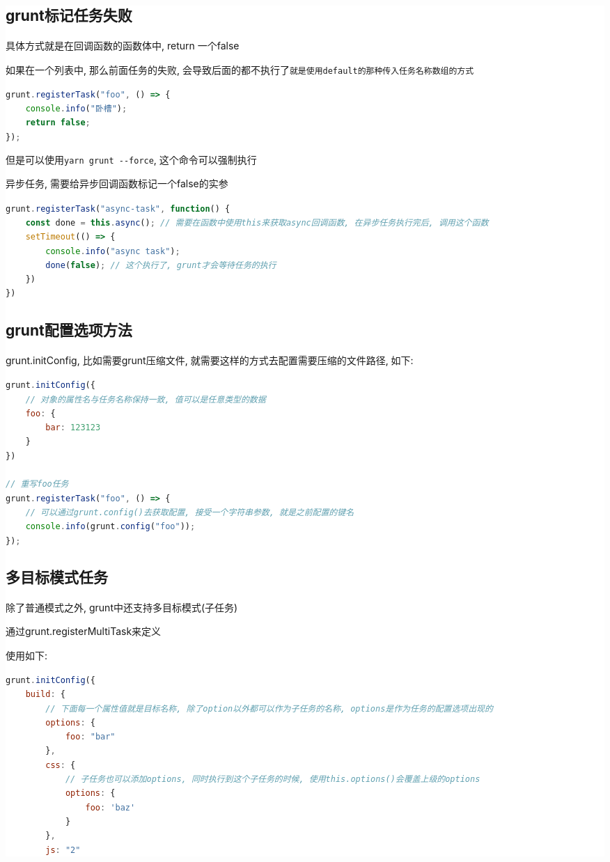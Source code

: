 ## grunt标记任务失败

具体方式就是在回调函数的函数体中, return 一个false

如果在一个列表中, 那么前面任务的失败, 会导致后面的都不执行了`就是使用default的那种传入任务名称数组的方式`

```javaScript
grunt.registerTask("foo", () => {
    console.info("卧槽");
    return false;
});
```

但是可以使用`yarn grunt --force`, 这个命令可以强制执行

异步任务, 需要给异步回调函数标记一个false的实参

```javaScript
grunt.registerTask("async-task", function() {
    const done = this.async(); // 需要在函数中使用this来获取async回调函数, 在异步任务执行完后, 调用这个函数
    setTimeout(() => {
        console.info("async task");
        done(false); // 这个执行了, grunt才会等待任务的执行
    })
})
```

## grunt配置选项方法

grunt.initConfig, 比如需要grunt压缩文件, 就需要这样的方式去配置需要压缩的文件路径, 如下:

```javaScript
grunt.initConfig({
    // 对象的属性名与任务名称保持一致, 值可以是任意类型的数据
    foo: {
        bar: 123123
    }
})

// 重写foo任务
grunt.registerTask("foo", () => {
    // 可以通过grunt.config()去获取配置, 接受一个字符串参数, 就是之前配置的键名
    console.info(grunt.config("foo"));
});
```

## 多目标模式任务

除了普通模式之外, grunt中还支持多目标模式(子任务)

通过grunt.registerMultiTask来定义

使用如下:

```javaScript
grunt.initConfig({
    build: {
        // 下面每一个属性值就是目标名称, 除了option以外都可以作为子任务的名称, options是作为任务的配置选项出现的
        options: {
            foo: "bar"
        },
        css: {
            // 子任务也可以添加options, 同时执行到这个子任务的时候, 使用this.options()会覆盖上级的options
            options: {
                foo: 'baz'
            }
        },
        js: "2"
```